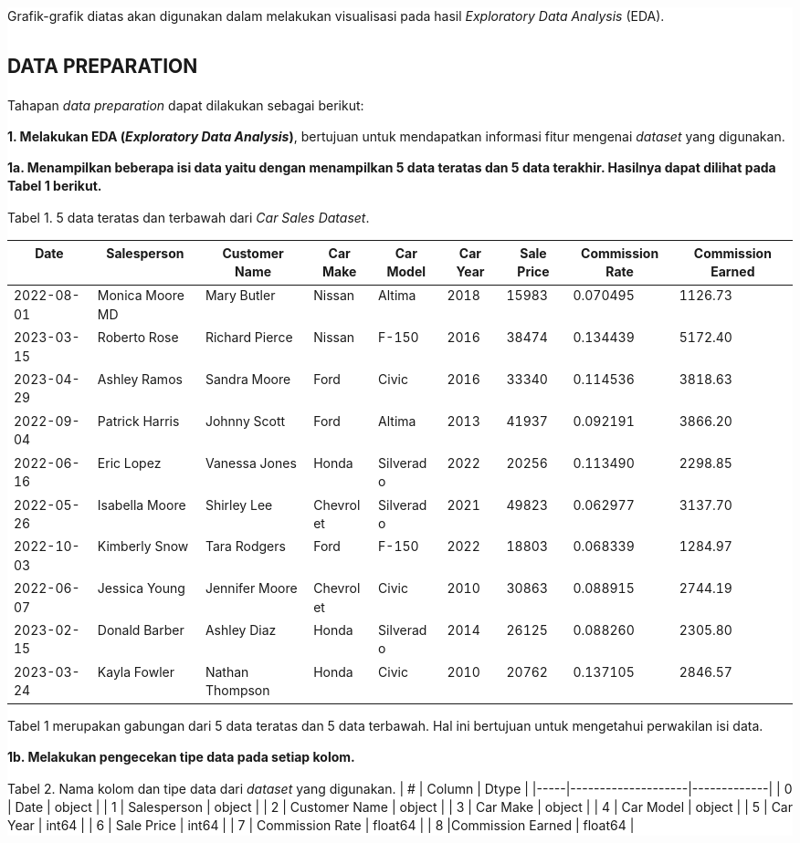 Grafik-grafik diatas akan digunakan dalam melakukan visualisasi pada hasil _Exploratory Data Analysis_ (EDA).

## DATA PREPARATION

Tahapan _data preparation_ dapat dilakukan sebagai berikut:

**1. Melakukan EDA (_Exploratory Data Analysis_)**, bertujuan untuk mendapatkan informasi fitur mengenai _dataset_ yang digunakan.

**1a. Menampilkan beberapa isi data yaitu dengan menampilkan 5 data teratas dan 5 data terakhir. Hasilnya dapat dilihat pada Tabel 1 berikut.**

Tabel 1. 5 data teratas dan terbawah dari _Car Sales Dataset_.

| Date       | Salesperson     | Customer Name   | Car Make  | Car Model | Car Year | Sale Price | Commission Rate | Commission Earned |
| ---------- | --------------- | --------------- | --------- | --------- | -------- | ---------- | --------------- | ----------------- |
| 2022-08-01 | Monica Moore MD | Mary Butler     | Nissan    | Altima    | 2018     | 15983      | 0.070495        | 1126.73           |
| 2023-03-15 | Roberto Rose    | Richard Pierce  | Nissan    | F-150     | 2016     | 38474      | 0.134439        | 5172.40           |
| 2023-04-29 | Ashley Ramos    | Sandra Moore    | Ford      | Civic     | 2016     | 33340      | 0.114536        | 3818.63           |
| 2022-09-04 | Patrick Harris  | Johnny Scott    | Ford      | Altima    | 2013     | 41937      | 0.092191        | 3866.20           |
| 2022-06-16 | Eric Lopez      | Vanessa Jones   | Honda     | Silverado | 2022     | 20256      | 0.113490        | 2298.85           |
| 2022-05-26 | Isabella Moore  | Shirley Lee     | Chevrolet | Silverado | 2021     | 49823      | 0.062977        | 3137.70           |
| 2022-10-03 | Kimberly Snow   | Tara Rodgers    | Ford      | F-150     | 2022     | 18803      | 0.068339        | 1284.97           |
| 2022-06-07 | Jessica Young   | Jennifer Moore  | Chevrolet | Civic     | 2010     | 30863      | 0.088915        | 2744.19           |
| 2023-02-15 | Donald Barber   | Ashley Diaz     | Honda     | Silverado | 2014     | 26125      | 0.088260        | 2305.80           |
| 2023-03-24 | Kayla Fowler    | Nathan Thompson | Honda     | Civic     | 2010     | 20762      | 0.137105        | 2846.57           |

Tabel 1 merupakan gabungan dari 5 data teratas dan 5 data terbawah. Hal ini bertujuan untuk mengetahui perwakilan isi data.

**1b. Melakukan pengecekan tipe data pada setiap kolom.**

Tabel 2. Nama kolom dan tipe data dari _dataset_ yang digunakan.
| # | Column | Dtype |
|-----|--------------------|-------------|
| 0 | Date | object |
| 1 | Salesperson | object |
| 2 | Customer Name | object |
| 3 | Car Make | object |
| 4 | Car Model | object |
| 5 | Car Year | int64 |
| 6 | Sale Price | int64 |
| 7 | Commission Rate | float64 |
| 8 |Commission Earned | float64 |
